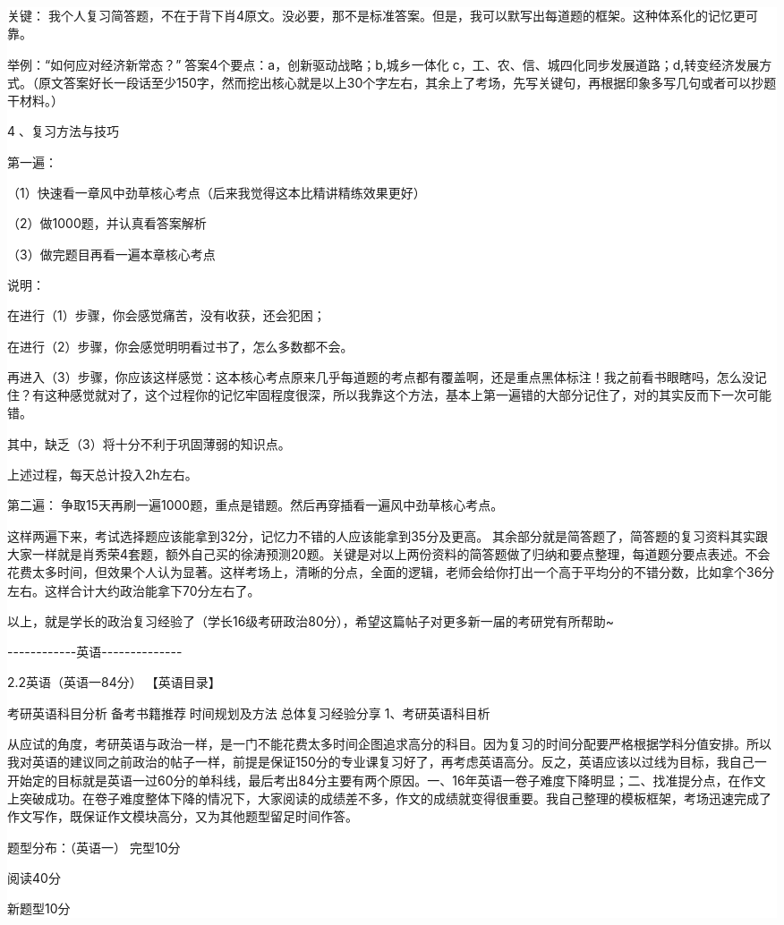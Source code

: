关键：
我个人复习简答题，不在于背下肖4原文。没必要，那不是标准答案。但是，我可以默写出每道题的框架。这种体系化的记忆更可靠。

举例：“如何应对经济新常态？”
答案4个要点：a，创新驱动战略；b,城乡一体化 c，工、农、信、城四化同步发展道路；d,转变经济发展方式。（原文答案好长一段话至少150字，然而挖出核心就是以上30个字左右，其余上了考场，先写关键句，再根据印象多写几句或者可以抄题干材料。）



4 、复习方法与技巧

第一遍：

（1）快速看一章风中劲草核心考点（后来我觉得这本比精讲精练效果更好）

（2）做1000题，并认真看答案解析

（3）做完题目再看一遍本章核心考点

说明：

在进行（1）步骤，你会感觉痛苦，没有收获，还会犯困；

在进行（2）步骤，你会感觉明明看过书了，怎么多数都不会。

再进入（3）步骤，你应该这样感觉：这本核心考点原来几乎每道题的考点都有覆盖啊，还是重点黑体标注！我之前看书眼瞎吗，怎么没记住？有这种感觉就对了，这个过程你的记忆牢固程度很深，所以我靠这个方法，基本上第一遍错的大部分记住了，对的其实反而下一次可能错。

其中，缺乏（3）将十分不利于巩固薄弱的知识点。

上述过程，每天总计投入2h左右。

第二遍： 争取15天再刷一遍1000题，重点是错题。然后再穿插看一遍风中劲草核心考点。

这样两遍下来，考试选择题应该能拿到32分，记忆力不错的人应该能拿到35分及更高。 其余部分就是简答题了，简答题的复习资料其实跟大家一样就是肖秀荣4套题，额外自己买的徐涛预测20题。关键是对以上两份资料的简答题做了归纳和要点整理，每道题分要点表述。不会花费太多时间，但效果个人认为显著。这样考场上，清晰的分点，全面的逻辑，老师会给你打出一个高于平均分的不错分数，比如拿个36分左右。这样合计大约政治能拿下70分左右了。

以上，就是学长的政治复习经验了（学长16级考研政治80分），希望这篇帖子对更多新一届的考研党有所帮助~

------------英语--------------

2.2英语（英语一84分）
【英语目录】

考研英语科目分析
备考书籍推荐
时间规划及方法
总体复习经验分享
1、考研英语科目析

从应试的角度，考研英语与政治一样，是一门不能花费太多时间企图追求高分的科目。因为复习的时间分配要严格根据学科分值安排。所以我对英语的建议同之前政治的帖子一样，前提是保证150分的专业课复习好了，再考虑英语高分。反之，英语应该以过线为目标，我自己一开始定的目标就是英语一过60分的单科线，最后考出84分主要有两个原因。一、16年英语一卷子难度下降明显；二、找准提分点，在作文上突破成功。在卷子难度整体下降的情况下，大家阅读的成绩差不多，作文的成绩就变得很重要。我自己整理的模板框架，考场迅速完成了作文写作，既保证作文模块高分，又为其他题型留足时间作答。

题型分布：（英语一）
完型10分

阅读40分

新题型10分

